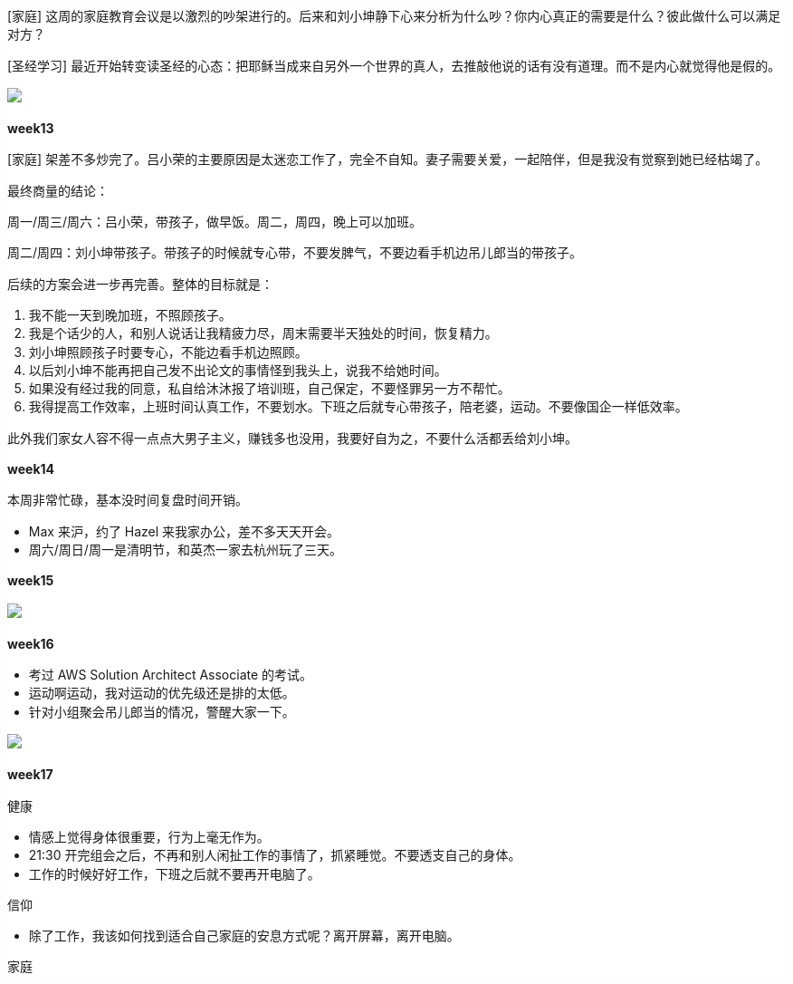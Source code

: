 [家庭] 这周的家庭教育会议是以激烈的吵架进行的。后来和刘小坤静下心来分析为什么吵？你内心真正的需要是什么？彼此做什么可以满足对方？

[圣经学习] 最近开始转变读圣经的心态：把耶稣当成来自另外一个世界的真人，去推敲他说的话有没有道理。而不是内心就觉得他是假的。

![](https://mednoter.com/media/files/2021/2021-03-22-Ryan.jpeg)

**week13**

[家庭] 架差不多炒完了。吕小荣的主要原因是太迷恋工作了，完全不自知。妻子需要关爱，一起陪伴，但是我没有觉察到她已经枯竭了。

最终商量的结论：

周一/周三/周六：吕小荣，带孩子，做早饭。周二，周四，晚上可以加班。

周二/周四：刘小坤带孩子。带孩子的时候就专心带，不要发脾气，不要边看手机边吊儿郎当的带孩子。

后续的方案会进一步再完善。整体的目标就是：

1. 我不能一天到晚加班，不照顾孩子。
2. 我是个话少的人，和别人说话让我精疲力尽，周末需要半天独处的时间，恢复精力。
3. 刘小坤照顾孩子时要专心，不能边看手机边照顾。
4. 以后刘小坤不能再把自己发不出论文的事情怪到我头上，说我不给她时间。
5. 如果没有经过我的同意，私自给沐沐报了培训班，自己保定，不要怪罪另一方不帮忙。
6. 我得提高工作效率，上班时间认真工作，不要划水。下班之后就专心带孩子，陪老婆，运动。不要像国企一样低效率。

此外我们家女人容不得一点点大男子主义，赚钱多也没用，我要好自为之，不要什么活都丢给刘小坤。


**week14**

本周非常忙碌，基本没时间复盘时间开销。

- Max 来沪，约了 Hazel 来我家办公，差不多天天开会。
- 周六/周日/周一是清明节，和英杰一家去杭州玩了三天。


**week15**

![](https://mednoter.com/media/files/2021/2021-04-12-Ryan.jpeg)

**week16**

- 考过 AWS Solution Architect Associate 的考试。
- 运动啊运动，我对运动的优先级还是排的太低。
- 针对小组聚会吊儿郎当的情况，警醒大家一下。

![](https://mednoter.com/media/files/2021/2021-04-19-Ryan.jpeg)

**week17**

健康

- 情感上觉得身体很重要，行为上毫无作为。
- 21:30 开完组会之后，不再和别人闲扯工作的事情了，抓紧睡觉。不要透支自己的身体。
- 工作的时候好好工作，下班之后就不要再开电脑了。

信仰

- 除了工作，我该如何找到适合自己家庭的安息方式呢？离开屏幕，离开电脑。

家庭
